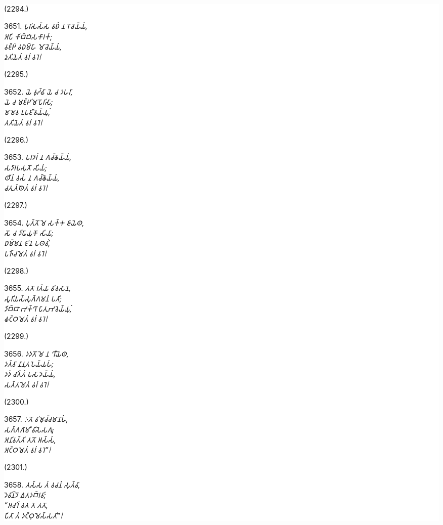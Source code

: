 (2294.)

3651\. _𑀧𑀼𑀭𑀺𑀲𑀲𑁆𑀲 𑀯𑀥𑀁 𑀦 𑀭𑁄𑀘𑁂𑀬𑁆𑀬𑀁,_  
_𑀅𑀧𑀺 𑀓𑀺𑀩𑁆𑀩𑀺𑀲𑀓𑀸𑀭𑀓𑀁;_  
_𑀯𑀚𑁆𑀛𑀁 𑀯𑀥𑀫𑁆𑀳𑀸 𑀫𑁄𑀘𑁂𑀬𑁆𑀬𑀁,_  
_𑀤𑀼𑀢𑀺𑀬𑁂𑀢𑀁 𑀯𑀭𑀁 𑀯𑀭𑁂𑁇_  


(2295.)

3652\. _𑀬𑁂 𑀯𑀼𑀟𑁆𑀠𑀸 𑀬𑁂 𑀘 𑀤𑀳𑀭𑀸,_  
_𑀬𑁂 𑀘 𑀫𑀚𑁆𑀛𑀺𑀫𑀧𑁄𑀭𑀺𑀲𑀸;_  
_𑀫𑀫𑁂𑀯 𑀉𑀧𑀚𑀻𑀯𑁂𑀬𑁆𑀬𑀼𑀁,_  
_𑀢𑀢𑀺𑀬𑁂𑀢𑀁 𑀯𑀭𑀁 𑀯𑀭𑁂𑁇_  


(2296.)

3653\. _𑀧𑀭𑀤𑀸𑀭𑀁 𑀦 𑀕𑀘𑁆𑀙𑁂𑀬𑁆𑀬𑀁,_  
_𑀲𑀤𑀸𑀭𑀧𑀲𑀼𑀢𑁄 𑀲𑀺𑀬𑀁;_  
_𑀣𑀻𑀦𑀁 𑀯𑀲𑀁 𑀦 𑀕𑀘𑁆𑀙𑁂𑀬𑁆𑀬𑀁,_  
_𑀘𑀢𑀼𑀢𑁆𑀣𑁂𑀢𑀁 𑀯𑀭𑀁 𑀯𑀭𑁂𑁇_  


(2297.)

3654\. _𑀧𑀼𑀢𑁆𑀢𑁄 𑀫𑁂 𑀲𑀓𑁆𑀓 𑀚𑀸𑀬𑁂𑀣,_  
_𑀲𑁄 𑀘 𑀤𑀻𑀖𑀸𑀬𑀼𑀓𑁄 𑀲𑀺𑀬𑀸;_  
_𑀥𑀫𑁆𑀫𑁂𑀦 𑀚𑀺𑀦𑁂 𑀧𑀣𑀯𑀺𑀁,_  
_𑀧𑀜𑁆𑀘𑀫𑁂𑀢𑀁 𑀯𑀭𑀁 𑀯𑀭𑁂𑁇_  


(2298.)

3655\. _𑀢𑀢𑁄 𑀭𑀢𑁆𑀬𑀸 𑀯𑀺𑀯𑀲𑀸𑀦𑁂,_  
_𑀲𑀽𑀭𑀺𑀬𑀲𑁆𑀲𑀼𑀕𑁆𑀕𑀫𑀦𑀁 𑀧𑀢𑀺;_  
_𑀤𑀺𑀩𑁆𑀩𑀸 𑀪𑀓𑁆𑀔𑀸 𑀧𑀸𑀢𑀼𑀪𑀯𑁂𑀬𑁆𑀬𑀼𑀁,_  
_𑀙𑀝𑁆𑀞𑀫𑁂𑀢𑀁 𑀯𑀭𑀁 𑀯𑀭𑁂𑁇_  


(2299.)

3656\. _𑀤𑀤𑀢𑁄 𑀫𑁂 𑀦 𑀔𑀻𑀬𑁂𑀣,_  
_𑀤𑀢𑁆𑀯𑀸 𑀦𑀸𑀦𑀼𑀢𑀧𑁂𑀬𑁆𑀬𑀳𑀁;_  
_𑀤𑀤𑀁 𑀘𑀺𑀢𑁆𑀢𑀁 𑀧𑀲𑀸𑀤𑁂𑀬𑁆𑀬𑀁,_  
_𑀲𑀢𑁆𑀢𑀫𑁂𑀢𑀁 𑀯𑀭𑀁 𑀯𑀭𑁂𑁇_  


(2300.)

3657\. _𑀇𑀢𑁄 𑀯𑀺𑀫𑀼𑀘𑁆𑀘𑀫𑀸𑀦𑀸𑀳𑀁,_  
_𑀲𑀕𑁆𑀕𑀕𑀸𑀫𑀻 𑀯𑀺𑀲𑁂𑀲𑀕𑀽;_  
_𑀅𑀦𑀺𑀯𑀢𑁆𑀢𑀺 𑀢𑀢𑁄 𑀅𑀲𑁆𑀲𑀁,_  
_𑀅𑀝𑁆𑀞𑀫𑁂𑀢𑀁 𑀯𑀭𑀁 𑀯𑀭𑁂”𑁇_  


(2301.)

3658\. _𑀢𑀲𑁆𑀲 𑀢𑀁 𑀯𑀘𑀦𑀁 𑀲𑀼𑀢𑁆𑀯𑀸,_  
_𑀤𑁂𑀯𑀺𑀦𑁆𑀤𑁄 𑀏𑀢𑀤𑀩𑁆𑀭𑀯𑀺;_  
_“𑀅𑀘𑀺𑀭𑀁 𑀯𑀢 𑀢𑁂 𑀢𑀢𑁄,_  
_𑀧𑀺𑀢𑀸 𑀢𑀁 𑀤𑀝𑁆𑀞𑀼𑀫𑁂𑀲𑁆𑀲𑀢𑀺”𑁇_  
